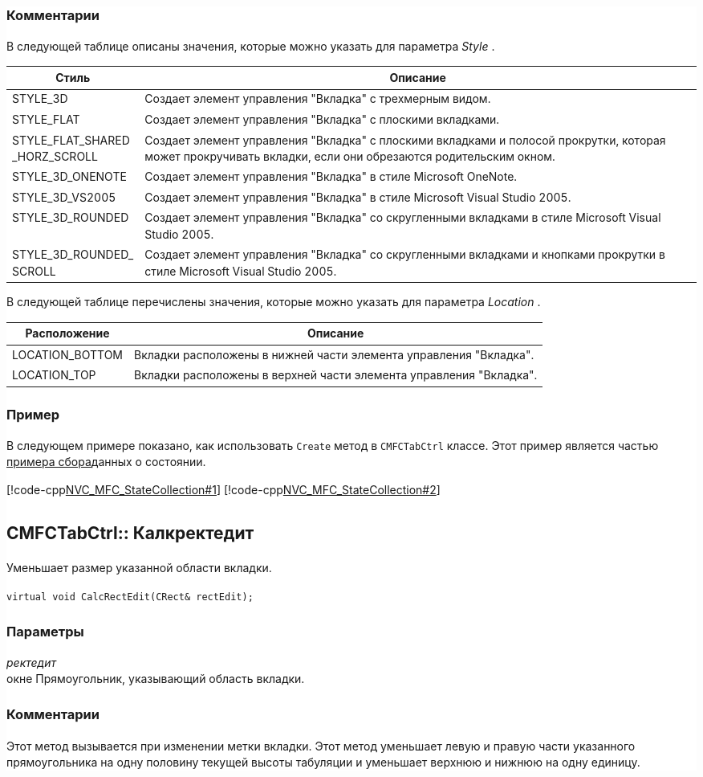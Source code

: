 ### <a name="remarks"></a>Комментарии

В следующей таблице описаны значения, которые можно указать для параметра *Style* .

|Стиль|Описание|
|-----------|-----------------|
|STYLE_3D|Создает элемент управления "Вкладка" с трехмерным видом.|
|STYLE_FLAT|Создает элемент управления "Вкладка" с плоскими вкладками.|
|STYLE_FLAT_SHARED_HORZ_SCROLL|Создает элемент управления "Вкладка" с плоскими вкладками и полосой прокрутки, которая может прокручивать вкладки, если они обрезаются родительским окном.|
|STYLE_3D_ONENOTE|Создает элемент управления "Вкладка" в стиле Microsoft OneNote.|
|STYLE_3D_VS2005|Создает элемент управления "Вкладка" в стиле Microsoft Visual Studio 2005.|
|STYLE_3D_ROUNDED|Создает элемент управления "Вкладка" со скругленными вкладками в стиле Microsoft Visual Studio 2005.|
|STYLE_3D_ROUNDED_SCROLL|Создает элемент управления "Вкладка" со скругленными вкладками и кнопками прокрутки в стиле Microsoft Visual Studio 2005.|

В следующей таблице перечислены значения, которые можно указать для параметра *Location* .

|Расположение|Описание|
|--------------|-----------------|
|LOCATION_BOTTOM|Вкладки расположены в нижней части элемента управления "Вкладка".|
|LOCATION_TOP|Вкладки расположены в верхней части элемента управления "Вкладка".|

### <a name="example"></a>Пример

В следующем примере показано, как использовать `Create` метод в `CMFCTabCtrl` классе. Этот пример является частью [примера сбора](../../overview/visual-cpp-samples.md)данных о состоянии.

[!code-cpp[NVC_MFC_StateCollection#1](../../mfc/reference/codesnippet/cpp/cmfctabctrl-class_1.h)]
[!code-cpp[NVC_MFC_StateCollection#2](../../mfc/reference/codesnippet/cpp/cmfctabctrl-class_3.cpp)]

## <a name="cmfctabctrlcalcrectedit"></a><a name="calcrectedit"></a> CMFCTabCtrl:: Калкректедит

Уменьшает размер указанной области вкладки.

```
virtual void CalcRectEdit(CRect& rectEdit);
```

### <a name="parameters"></a>Параметры

*ректедит*<br/>
окне Прямоугольник, указывающий область вкладки.

### <a name="remarks"></a>Комментарии

Этот метод вызывается при изменении метки вкладки. Этот метод уменьшает левую и правую части указанного прямоугольника на одну половину текущей высоты табуляции и уменьшает верхнюю и нижнюю на одну единицу.
